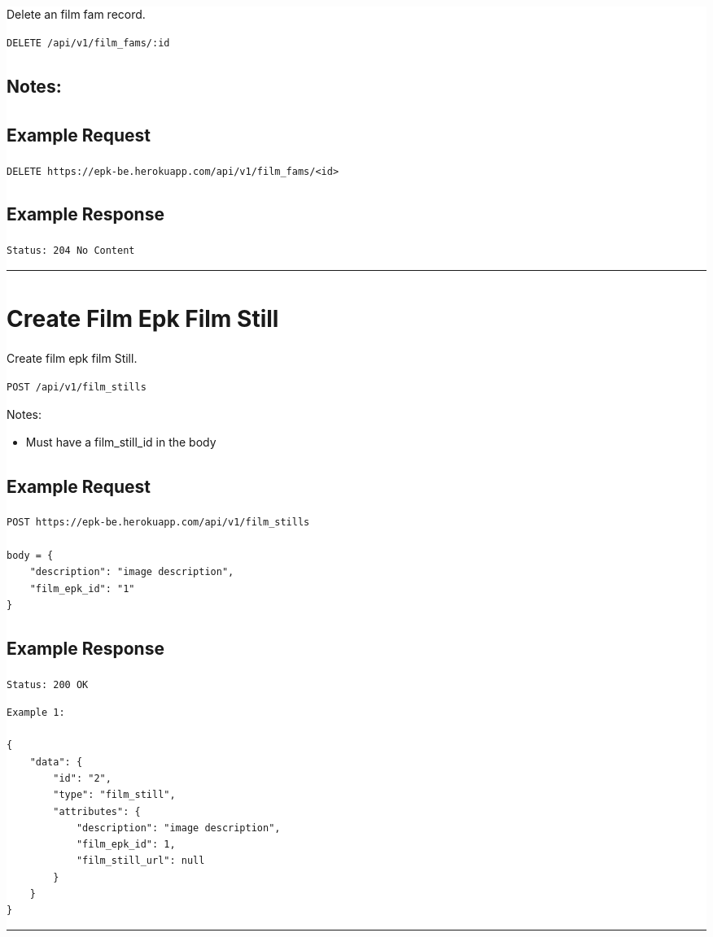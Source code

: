 Delete an film fam record.

```
DELETE /api/v1/film_fams/:id
```

Notes:
-

## Example Request

```
DELETE https://epk-be.herokuapp.com/api/v1/film_fams/<id>
```

## Example Response

```
Status: 204 No Content
```
---
# Create Film Epk Film Still

Create film epk film Still.

```
POST /api/v1/film_stills
```

Notes:
- Must have a film_still_id in the body

## Example Request

```
POST https://epk-be.herokuapp.com/api/v1/film_stills

body = {
    "description": "image description",
    "film_epk_id": "1"
}
```

## Example Response

```
Status: 200 OK
```

```
Example 1:

{
    "data": {
        "id": "2",
        "type": "film_still",
        "attributes": {
            "description": "image description",
            "film_epk_id": 1,
            "film_still_url": null
        }
    }
}

```
---
